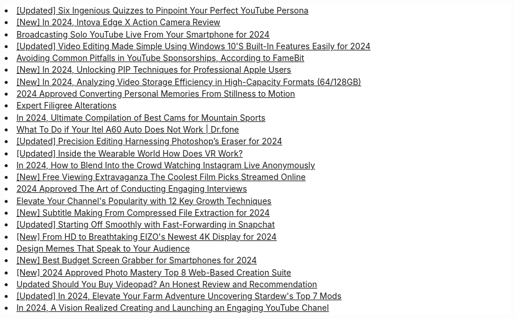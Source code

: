 <li><a href="https://facebook-record-videos.techidaily.com/updated-six-ingenious-quizzes-to-pinpoint-your-perfect-youtube-persona/"><u>[Updated] Six Ingenious Quizzes to Pinpoint Your Perfect YouTube Persona</u></a></li>
<li><a href="https://fox-glue.techidaily.com/new-in-2024-intova-edge-x-action-camera-review/"><u>[New] In 2024, Intova Edge X Action Camera Review</u></a></li>
<li><a href="https://vp-tips.techidaily.com/broadcasting-solo-youtube-live-from-your-smartphone-for-2024/"><u>Broadcasting Solo  YouTube Live From Your Smartphone for 2024</u></a></li>
<li><a href="https://fox-glue.techidaily.com/updated-video-editing-made-simple-using-windows-10s-built-in-features-easily-for-2024/"><u>[Updated] Video Editing Made Simple  Using Windows 10'S Built-In Features Easily for 2024</u></a></li>
<li><a href="https://youtube-video-recordings.techidaily.com/avoiding-common-pitfalls-in-youtube-sponsorships-according-to-famebit/"><u>Avoiding Common Pitfalls in YouTube Sponsorships, According to FameBit</u></a></li>
<li><a href="https://fox-glue.techidaily.com/new-in-2024-unlocking-pip-techniques-for-professional-apple-users/"><u>[New] In 2024, Unlocking PIP Techniques for Professional Apple Users</u></a></li>
<li><a href="https://fox-glue.techidaily.com/new-in-2024-analyzing-video-storage-efficiency-in-high-capacity-formats-64128gb/"><u>[New] In 2024, Analyzing Video Storage Efficiency in High-Capacity Formats (64/128GB)</u></a></li>
<li><a href="https://fox-glue.techidaily.com/2024-approved-converting-personal-memories-from-stillness-to-motion/"><u>2024 Approved  Converting Personal Memories  From Stillness to Motion</u></a></li>
<li><a href="https://fox-glue.techidaily.com/expert-filigree-alterations/"><u>Expert Filigree Alterations</u></a></li>
<li><a href="https://fox-glue.techidaily.com/in-2024-ultimate-compilation-of-best-cams-for-mountain-sports/"><u>In 2024, Ultimate Compilation of Best Cams for Mountain Sports</u></a></li>
<li><a href="https://howto.techidaily.com/what-to-do-if-your-itel-a60-auto-does-not-work-drfone-by-drfone-fix-android-problems-fix-android-problems/"><u>What To Do if Your Itel A60 Auto Does Not Work | Dr.fone</u></a></li>
<li><a href="https://fox-glue.techidaily.com/updated-precision-editing-harnessing-photoshops-eraser-for-2024/"><u>[Updated] Precision Editing  Harnessing Photoshop’s Eraser for 2024</u></a></li>
<li><a href="https://fox-glue.techidaily.com/updated-inside-the-wearable-world-how-does-vr-work/"><u>[Updated] Inside the Wearable World  How Does VR Work?</u></a></li>
<li><a href="https://fox-glue.techidaily.com/in-2024-how-to-blend-into-the-crowd-watching-instagram-live-anonymously/"><u>In 2024, How to Blend Into the Crowd  Watching Instagram Live Anonymously</u></a></li>
<li><a href="https://youtube-help.techidaily.com/new-free-viewing-extravaganza-the-coolest-film-picks-streamed-online/"><u>[New] Free Viewing Extravaganza  The Coolest Film Picks Streamed Online</u></a></li>
<li><a href="https://fox-glue.techidaily.com/2024-approved-the-art-of-conducting-engaging-interviews/"><u>2024 Approved  The Art of Conducting Engaging Interviews</u></a></li>
<li><a href="https://youtube-clips.techidaily.com/elevate-your-channels-popularity-with-12-key-growth-techniques/"><u>Elevate Your Channel's Popularity with 12 Key Growth Techniques</u></a></li>
<li><a href="https://fox-glue.techidaily.com/new-subtitle-making-from-compressed-file-extraction-for-2024/"><u>[New] Subtitle Making From Compressed File Extraction for 2024</u></a></li>
<li><a href="https://extra-guidance.techidaily.com/updated-starting-off-smoothly-with-fast-forwarding-in-snapchat/"><u>[Updated] Starting Off Smoothly with Fast-Forwarding in Snapchat</u></a></li>
<li><a href="https://fox-glue.techidaily.com/new-from-hd-to-breathtaking-eizos-newest-4k-display-for-2024/"><u>[New] From HD to Breathtaking  EIZO's Newest 4K Display for 2024</u></a></li>
<li><a href="https://fox-glue.techidaily.com/design-memes-that-speak-to-your-audience/"><u>Design Memes That Speak to Your Audience</u></a></li>
<li><a href="https://video-screen-grab.techidaily.com/new-best-budget-screen-grabber-for-smartphones-for-2024/"><u>[New] Best Budget Screen Grabber for Smartphones for 2024</u></a></li>
<li><a href="https://fox-glue.techidaily.com/new-2024-approved-photo-mastery-top-8-web-based-creation-suite/"><u>[New] 2024 Approved  Photo Mastery  Top 8 Web-Based Creation Suite</u></a></li>
<li><a href="https://smart-video-creator.techidaily.com/updated-should-you-buy-videopad-an-honest-review-and-recommendation/"><u>Updated Should You Buy Videopad? An Honest Review and Recommendation</u></a></li>
<li><a href="https://screen-video-capture.techidaily.com/updated-in-2024-elevate-your-farm-adventure-uncovering-stardews-top-7-mods/"><u>[Updated] In 2024, Elevate Your Farm Adventure  Uncovering Stardew's Top 7 Mods</u></a></li>
<li><a href="https://youtube-video-recordings.techidaily.com/in-2024-a-vision-realized-creating-and-launching-an-engaging-youtube-chanel/"><u>In 2024, A Vision Realized  Creating and Launching an Engaging YouTube Chanel</u></a></li>